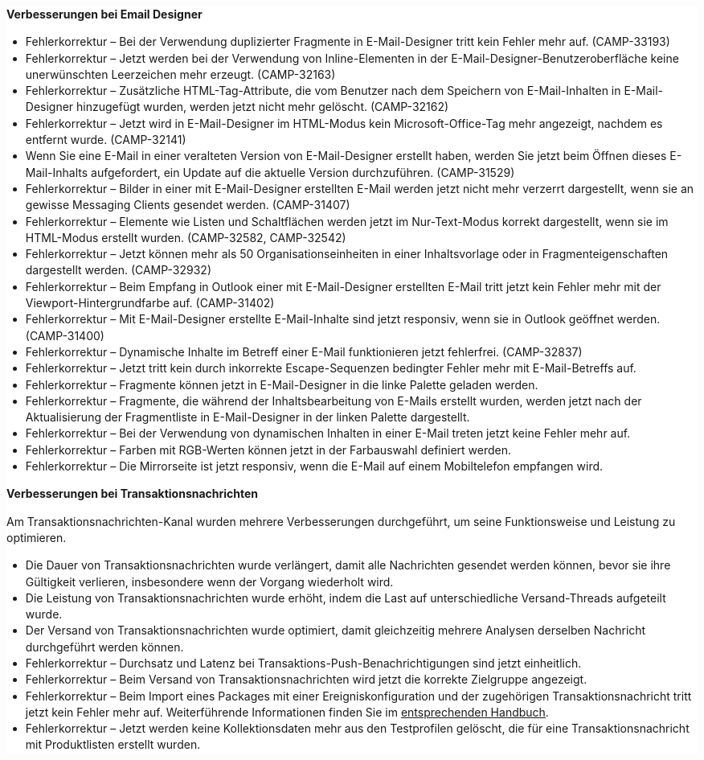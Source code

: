 **Verbesserungen bei Email Designer**

* Fehlerkorrektur – Bei der Verwendung duplizierter Fragmente in E-Mail-Designer tritt kein Fehler mehr auf. (CAMP-33193)
* Fehlerkorrektur – Jetzt werden bei der Verwendung von Inline-Elementen in der E-Mail-Designer-Benutzeroberfläche keine unerwünschten Leerzeichen mehr erzeugt. (CAMP-32163)
* Fehlerkorrektur – Zusätzliche HTML-Tag-Attribute, die vom Benutzer nach dem Speichern von E-Mail-Inhalten in E-Mail-Designer hinzugefügt wurden, werden jetzt nicht mehr gelöscht. (CAMP-32162)
* Fehlerkorrektur – Jetzt wird in E-Mail-Designer im HTML-Modus kein Microsoft-Office-Tag mehr angezeigt, nachdem es entfernt wurde. (CAMP-32141)
* Wenn Sie eine E-Mail in einer veralteten Version von E-Mail-Designer erstellt haben, werden Sie jetzt beim Öffnen dieses E-Mail-Inhalts aufgefordert, ein Update auf die aktuelle Version durchzuführen. (CAMP-31529)
* Fehlerkorrektur – Bilder in einer mit E-Mail-Designer erstellten E-Mail werden jetzt nicht mehr verzerrt dargestellt, wenn sie an gewisse Messaging Clients gesendet werden. (CAMP-31407)
* Fehlerkorrektur – Elemente wie Listen und Schaltflächen werden jetzt im Nur-Text-Modus korrekt dargestellt, wenn sie im HTML-Modus erstellt wurden. (CAMP-32582, CAMP-32542)
* Fehlerkorrektur – Jetzt können mehr als 50 Organisationseinheiten in einer Inhaltsvorlage oder in Fragmenteigenschaften dargestellt werden. (CAMP-32932)
* Fehlerkorrektur – Beim Empfang in Outlook einer mit E-Mail-Designer erstellten E-Mail tritt jetzt kein Fehler mehr mit der Viewport-Hintergrundfarbe auf. (CAMP-31402)
* Fehlerkorrektur – Mit E-Mail-Designer erstellte E-Mail-Inhalte sind jetzt responsiv, wenn sie in Outlook geöffnet werden. (CAMP-31400)
* Fehlerkorrektur – Dynamische Inhalte im Betreff einer E-Mail funktionieren jetzt fehlerfrei. (CAMP-32837)
* Fehlerkorrektur – Jetzt tritt kein durch inkorrekte Escape-Sequenzen bedingter Fehler mehr mit E-Mail-Betreffs auf.
* Fehlerkorrektur – Fragmente können jetzt in E-Mail-Designer in die linke Palette geladen werden.
* Fehlerkorrektur – Fragmente, die während der Inhaltsbearbeitung von E-Mails erstellt wurden, werden jetzt nach der Aktualisierung der Fragmentliste in E-Mail-Designer in der linken Palette dargestellt.
* Fehlerkorrektur – Bei der Verwendung von dynamischen Inhalten in einer E-Mail treten jetzt keine Fehler mehr auf.
* Fehlerkorrektur – Farben mit RGB-Werten können jetzt in der Farbauswahl definiert werden.
* Fehlerkorrektur – Die Mirrorseite ist jetzt responsiv, wenn die E-Mail auf einem Mobiltelefon empfangen wird.

**Verbesserungen bei Transaktionsnachrichten**

Am Transaktionsnachrichten-Kanal wurden mehrere Verbesserungen durchgeführt, um seine Funktionsweise und Leistung zu optimieren.

* Die Dauer von Transaktionsnachrichten wurde verlängert, damit alle Nachrichten gesendet werden können, bevor sie ihre Gültigkeit verlieren, insbesondere wenn der Vorgang wiederholt wird.
* Die Leistung von Transaktionsnachrichten wurde erhöht, indem die Last auf unterschiedliche Versand-Threads aufgeteilt wurde.
* Der Versand von Transaktionsnachrichten wurde optimiert, damit gleichzeitig mehrere Analysen derselben Nachricht durchgeführt werden können.
* Fehlerkorrektur – Durchsatz und Latenz bei Transaktions-Push-Benachrichtigungen sind jetzt einheitlich.
* Fehlerkorrektur – Beim Versand von Transaktionsnachrichten wird jetzt die korrekte Zielgruppe angezeigt.
* Fehlerkorrektur – Beim Import eines Packages mit einer Ereigniskonfiguration und der zugehörigen Transaktionsnachricht tritt jetzt kein Fehler mehr auf. Weiterführende Informationen finden Sie im [entsprechenden Handbuch](../../channels/using/getting-started-with-transactional-msg.md#exporting-and-importing-transactional-messages).
* Fehlerkorrektur – Jetzt werden keine Kollektionsdaten mehr aus den Testprofilen gelöscht, die für eine Transaktionsnachricht mit Produktlisten erstellt wurden.
